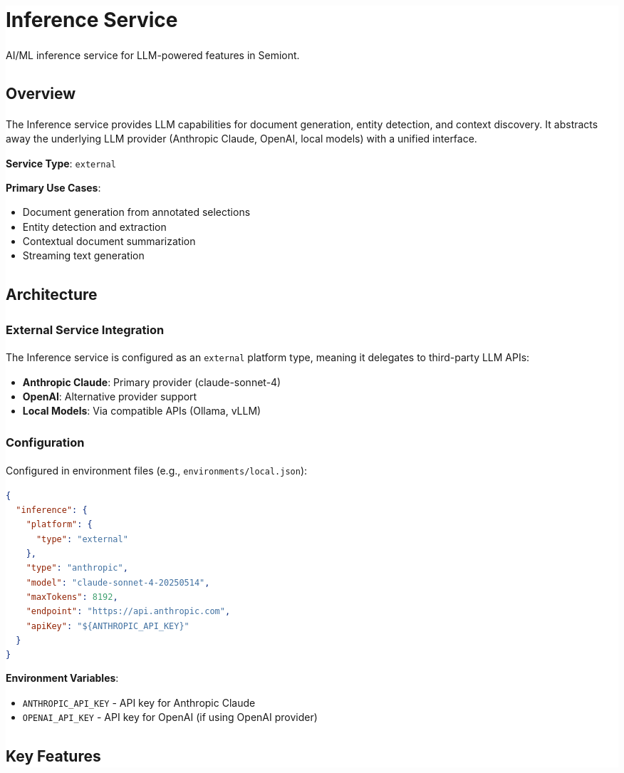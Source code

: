 # Inference Service

AI/ML inference service for LLM-powered features in Semiont.

## Overview

The Inference service provides LLM capabilities for document generation, entity detection, and context discovery. It abstracts away the underlying LLM provider (Anthropic Claude, OpenAI, local models) with a unified interface.

**Service Type**: `external`

**Primary Use Cases**:
- Document generation from annotated selections
- Entity detection and extraction
- Contextual document summarization
- Streaming text generation

## Architecture

### External Service Integration

The Inference service is configured as an `external` platform type, meaning it delegates to third-party LLM APIs:

- **Anthropic Claude**: Primary provider (claude-sonnet-4)
- **OpenAI**: Alternative provider support
- **Local Models**: Via compatible APIs (Ollama, vLLM)

### Configuration

Configured in environment files (e.g., `environments/local.json`):

```json
{
  "inference": {
    "platform": {
      "type": "external"
    },
    "type": "anthropic",
    "model": "claude-sonnet-4-20250514",
    "maxTokens": 8192,
    "endpoint": "https://api.anthropic.com",
    "apiKey": "${ANTHROPIC_API_KEY}"
  }
}
```

**Environment Variables**:
- `ANTHROPIC_API_KEY` - API key for Anthropic Claude
- `OPENAI_API_KEY` - API key for OpenAI (if using OpenAI provider)

## Key Features
